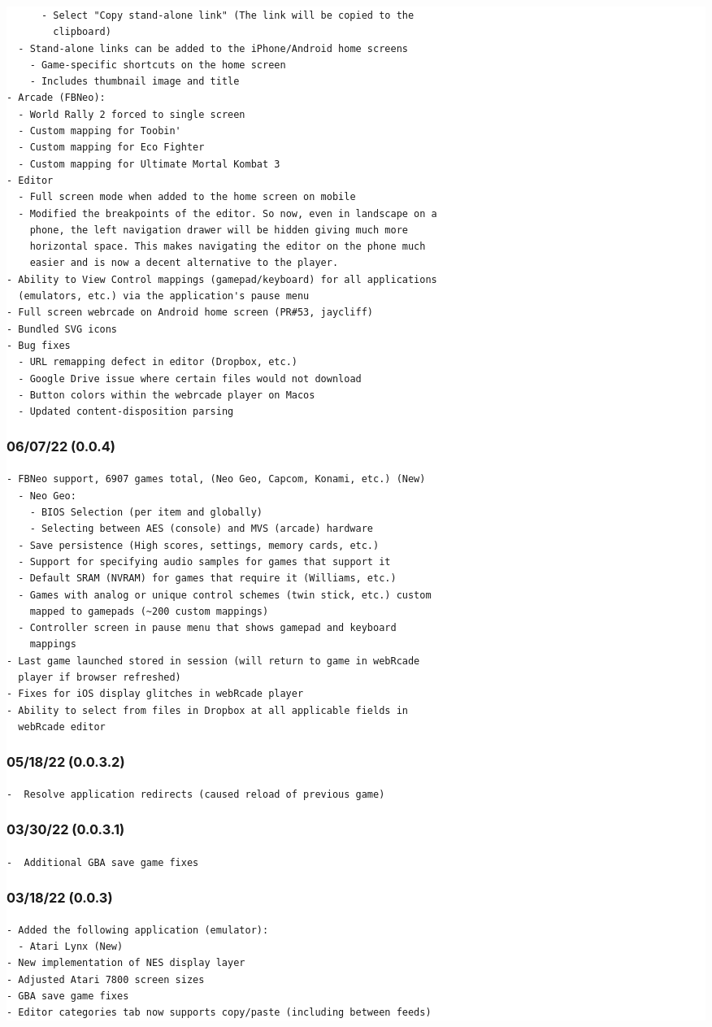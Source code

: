           - Select "Copy stand-alone link" (The link will be copied to the
            clipboard)
      - Stand-alone links can be added to the iPhone/Android home screens
        - Game-specific shortcuts on the home screen
        - Includes thumbnail image and title
    - Arcade (FBNeo):
      - World Rally 2 forced to single screen
      - Custom mapping for Toobin'
      - Custom mapping for Eco Fighter
      - Custom mapping for Ultimate Mortal Kombat 3
    - Editor
      - Full screen mode when added to the home screen on mobile
      - Modified the breakpoints of the editor. So now, even in landscape on a
        phone, the left navigation drawer will be hidden giving much more
        horizontal space. This makes navigating the editor on the phone much
        easier and is now a decent alternative to the player.
    - Ability to View Control mappings (gamepad/keyboard) for all applications
      (emulators, etc.) via the application's pause menu
    - Full screen webrcade on Android home screen (PR#53, jaycliff)
    - Bundled SVG icons
    - Bug fixes
      - URL remapping defect in editor (Dropbox, etc.)
      - Google Drive issue where certain files would not download
      - Button colors within the webrcade player on Macos
      - Updated content-disposition parsing

### 06/07/22 (0.0.4)
    - FBNeo support, 6907 games total, (Neo Geo, Capcom, Konami, etc.) (New)
      - Neo Geo:
        - BIOS Selection (per item and globally)
        - Selecting between AES (console) and MVS (arcade) hardware
      - Save persistence (High scores, settings, memory cards, etc.)
      - Support for specifying audio samples for games that support it
      - Default SRAM (NVRAM) for games that require it (Williams, etc.)
      - Games with analog or unique control schemes (twin stick, etc.) custom
        mapped to gamepads (~200 custom mappings)
      - Controller screen in pause menu that shows gamepad and keyboard
        mappings
    - Last game launched stored in session (will return to game in webRcade
      player if browser refreshed)
    - Fixes for iOS display glitches in webRcade player
    - Ability to select from files in Dropbox at all applicable fields in
      webRcade editor

### 05/18/22 (0.0.3.2)
    -  Resolve application redirects (caused reload of previous game)

### 03/30/22 (0.0.3.1)
    -  Additional GBA save game fixes

### 03/18/22 (0.0.3)
    - Added the following application (emulator):
      - Atari Lynx (New)
    - New implementation of NES display layer
    - Adjusted Atari 7800 screen sizes
    - GBA save game fixes
    - Editor categories tab now supports copy/paste (including between feeds)
